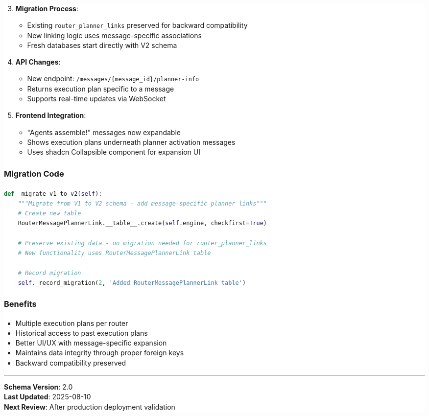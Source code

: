 3. **Migration Process**:
   - Existing `router_planner_links` preserved for backward compatibility
   - New linking logic uses message-specific associations
   - Fresh databases start directly with V2 schema

4. **API Changes**:
   - New endpoint: `/messages/{message_id}/planner-info`
   - Returns execution plan specific to a message
   - Supports real-time updates via WebSocket

5. **Frontend Integration**:
   - "Agents assemble!" messages now expandable
   - Shows execution plans underneath planner activation messages
   - Uses shadcn Collapsible component for expansion UI

### Migration Code
```python
def _migrate_v1_to_v2(self):
    """Migrate from V1 to V2 schema - add message-specific planner links"""
    # Create new table
    RouterMessagePlannerLink.__table__.create(self.engine, checkfirst=True)
    
    # Preserve existing data - no migration needed for router_planner_links
    # New functionality uses RouterMessagePlannerLink table
    
    # Record migration
    self._record_migration(2, 'Added RouterMessagePlannerLink table')
```

### Benefits
- Multiple execution plans per router
- Historical access to past execution plans  
- Better UI/UX with message-specific expansion
- Maintains data integrity through proper foreign keys
- Backward compatibility preserved

---

**Schema Version**: 2.0  
**Last Updated**: 2025-08-10  
**Next Review**: After production deployment validation